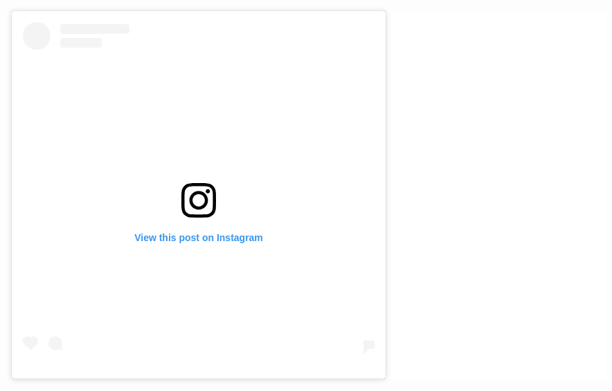 <blockquote class="instagram-media" data-instgrm-captioned data-instgrm-permalink="https://www.instagram.com/p/Bp0BIoDBubK/?utm_source=ig_embed&amp;utm_medium=loading" data-instgrm-version="12" style=" background:#FFF; border:0; border-radius:3px; box-shadow:0 0 1px 0 rgba(0,0,0,0.5),0 1px 10px 0 rgba(0,0,0,0.15); margin: 1px; max-width:540px; min-width:326px; padding:0; width:99.375%; width:-webkit-calc(100% - 2px); width:calc(100% - 2px);"><div style="padding:16px;"> <a href="https://www.instagram.com/p/Bp0BIoDBubK/?utm_source=ig_embed&amp;utm_medium=loading" style=" background:#FFFFFF; line-height:0; padding:0 0; text-align:center; text-decoration:none; width:100%;" target="_blank"> <div style=" display: flex; flex-direction: row; align-items: center;"> <div style="background-color: #F4F4F4; border-radius: 50%; flex-grow: 0; height: 40px; margin-right: 14px; width: 40px;"></div> <div style="display: flex; flex-direction: column; flex-grow: 1; justify-content: center;"> <div style=" background-color: #F4F4F4; border-radius: 4px; flex-grow: 0; height: 14px; margin-bottom: 6px; width: 100px;"></div> <div style=" background-color: #F4F4F4; border-radius: 4px; flex-grow: 0; height: 14px; width: 60px;"></div></div></div><div style="padding: 19% 0;"></div><div style="display:block; height:50px; margin:0 auto 12px; width:50px;"><svg width="50px" height="50px" viewBox="0 0 60 60" version="1.1" xmlns="https://www.w3.org/2000/svg" xmlns:xlink="https://www.w3.org/1999/xlink"><g stroke="none" stroke-width="1" fill="none" fill-rule="evenodd"><g transform="translate(-511.000000, -20.000000)" fill="#000000"><g><path d="M556.869,30.41 C554.814,30.41 553.148,32.076 553.148,34.131 C553.148,36.186 554.814,37.852 556.869,37.852 C558.924,37.852 560.59,36.186 560.59,34.131 C560.59,32.076 558.924,30.41 556.869,30.41 M541,60.657 C535.114,60.657 530.342,55.887 530.342,50 C530.342,44.114 535.114,39.342 541,39.342 C546.887,39.342 551.658,44.114 551.658,50 C551.658,55.887 546.887,60.657 541,60.657 M541,33.886 C532.1,33.886 524.886,41.1 524.886,50 C524.886,58.899 532.1,66.113 541,66.113 C549.9,66.113 557.115,58.899 557.115,50 C557.115,41.1 549.9,33.886 541,33.886 M565.378,62.101 C565.244,65.022 564.756,66.606 564.346,67.663 C563.803,69.06 563.154,70.057 562.106,71.106 C561.058,72.155 560.06,72.803 558.662,73.347 C557.607,73.757 556.021,74.244 553.102,74.378 C549.944,74.521 548.997,74.552 541,74.552 C533.003,74.552 532.056,74.521 528.898,74.378 C525.979,74.244 524.393,73.757 523.338,73.347 C521.94,72.803 520.942,72.155 519.894,71.106 C518.846,70.057 518.197,69.06 517.654,67.663 C517.244,66.606 516.755,65.022 516.623,62.101 C516.479,58.943 516.448,57.996 516.448,50 C516.448,42.003 516.479,41.056 516.623,37.899 C516.755,34.978 517.244,33.391 517.654,32.338 C518.197,30.938 518.846,29.942 519.894,28.894 C520.942,27.846 521.94,27.196 523.338,26.654 C524.393,26.244 525.979,25.756 528.898,25.623 C532.057,25.479 533.004,25.448 541,25.448 C548.997,25.448 549.943,25.479 553.102,25.623 C556.021,25.756 557.607,26.244 558.662,26.654 C560.06,27.196 561.058,27.846 562.106,28.894 C563.154,29.942 563.803,30.938 564.346,32.338 C564.756,33.391 565.244,34.978 565.378,37.899 C565.522,41.056 565.552,42.003 565.552,50 C565.552,57.996 565.522,58.943 565.378,62.101 M570.82,37.631 C570.674,34.438 570.167,32.258 569.425,30.349 C568.659,28.377 567.633,26.702 565.965,25.035 C564.297,23.368 562.623,22.342 560.652,21.575 C558.743,20.834 556.562,20.326 553.369,20.18 C550.169,20.033 549.148,20 541,20 C532.853,20 531.831,20.033 528.631,20.18 C525.438,20.326 523.257,20.834 521.349,21.575 C519.376,22.342 517.703,23.368 516.035,25.035 C514.368,26.702 513.342,28.377 512.574,30.349 C511.834,32.258 511.326,34.438 511.181,37.631 C511.035,40.831 511,41.851 511,50 C511,58.147 511.035,59.17 511.181,62.369 C511.326,65.562 511.834,67.743 512.574,69.651 C513.342,71.625 514.368,73.296 516.035,74.965 C517.703,76.634 519.376,77.658 521.349,78.425 C523.257,79.167 525.438,79.673 528.631,79.82 C531.831,79.965 532.853,80.001 541,80.001 C549.148,80.001 550.169,79.965 553.369,79.82 C556.562,79.673 558.743,79.167 560.652,78.425 C562.623,77.658 564.297,76.634 565.965,74.965 C567.633,73.296 568.659,71.625 569.425,69.651 C570.167,67.743 570.674,65.562 570.82,62.369 C570.966,59.17 571,58.147 571,50 C571,41.851 570.966,40.831 570.82,37.631"></path></g></g></g></svg></div><div style="padding-top: 8px;"> <div style=" color:#3897f0; font-family:Arial,sans-serif; font-size:14px; font-style:normal; font-weight:550; line-height:18px;"> View this post on Instagram</div></div><div style="padding: 12.5% 0;"></div> <div style="display: flex; flex-direction: row; margin-bottom: 14px; align-items: center;"><div> <div style="background-color: #F4F4F4; border-radius: 50%; height: 12.5px; width: 12.5px; transform: translateX(0px) translateY(7px);"></div> <div style="background-color: #F4F4F4; height: 12.5px; transform: rotate(-45deg) translateX(3px) translateY(1px); width: 12.5px; flex-grow: 0; margin-right: 14px; margin-left: 2px;"></div> <div style="background-color: #F4F4F4; border-radius: 50%; height: 12.5px; width: 12.5px; transform: translateX(9px) translateY(-18px);"></div></div><div style="margin-left: 8px;"> <div style=" background-color: #F4F4F4; border-radius: 50%; flex-grow: 0; height: 20px; width: 20px;"></div> <div style=" width: 0; height: 0; border-top: 2px solid transparent; border-left: 6px solid #f4f4f4; border-bottom: 2px solid transparent; transform: translateX(16px) translateY(-4px) rotate(30deg)"></div></div><div style="margin-left: auto;"> <div style=" width: 0px; border-top: 8px solid #F4F4F4; border-right: 8px solid transparent; transform: translateY(16px);"></div> <div style=" background-color: #F4F4F4; flex-grow: 0; height: 12px; width: 16px; transform: translateY(-4px);"></div>